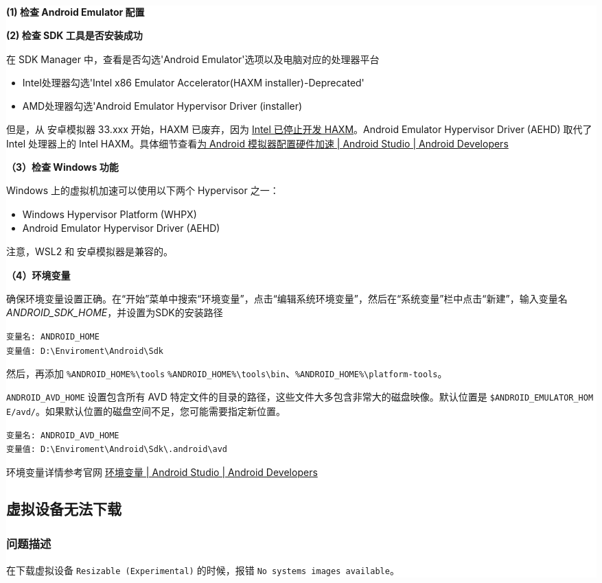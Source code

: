 **(1) 检查 Android Emulator 配置**

**(2) 检查 SDK 工具是否安装成功**

在 SDK Manager 中，查看是否勾选'Android Emulator'选项以及电脑对应的处理器平台

- Intel处理器勾选'Intel x86 Emulator Accelerator(HAXM installer)-Deprecated'

- AMD处理器勾选'Android Emulator Hypervisor Driver (installer)

但是，从 安卓模拟器 33.xxx 开始，HAXM 已废弃，因为 [Intel 已停止开发 HAXM](https://github.com/intel/haxm)。Android Emulator Hypervisor Driver (AEHD) 取代了 Intel 处理器上的 Intel HAXM。具体细节查看[为 Android 模拟器配置硬件加速  | Android Studio  | Android Developers](https://developer.android.google.cn/studio/run/emulator-acceleration?hl=zh-cn#haxm-uninstall)

**（3）检查 Windows 功能**

Windows 上的虚拟机加速可以使用以下两个 Hypervisor 之一：

- Windows Hypervisor Platform (WHPX)
- Android Emulator Hypervisor Driver (AEHD)

注意，WSL2 和 安卓模拟器是兼容的。

**（4）环境变量**

确保环境变量设置正确。在“开始”菜单中搜索“环境变量”，点击“编辑系统环境变量”，然后在“系统变量”栏中点击“新建”，输入变量名*ANDROID_SDK_HOME*，并设置为SDK的安装路径

```
变量名: ANDROID_HOME
变量值: D:\Enviroment\Android\Sdk
```

然后，再添加 `%ANDROID_HOME%\tools`   `%ANDROID_HOME%\tools\bin`、`%ANDROID_HOME%\platform-tools`。

`ANDROID_AVD_HOME`	设置包含所有 AVD 特定文件的目录的路径，这些文件大多包含非常大的磁盘映像。默认位置是 `$ANDROID_EMULATOR_HOME/avd/`。如果默认位置的磁盘空间不足，您可能需要指定新位置。

```
变量名: ANDROID_AVD_HOME
变量值: D:\Enviroment\Android\Sdk\.android\avd
```

环境变量详情参考官网 [环境变量  | Android Studio  | Android Developers](https://developer.android.google.cn/tools/variables?hl=zh-cn)



## 虚拟设备无法下载

### 问题描述

在下载虚拟设备 `Resizable (Experimental)`  的时候，报错 `No systems images available`。
